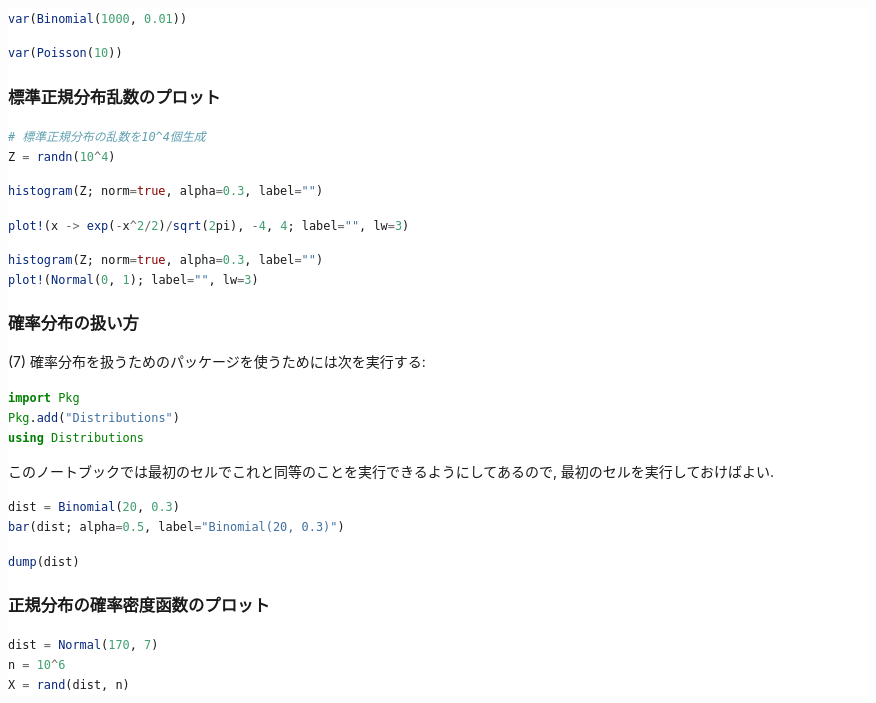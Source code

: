 ```julia colab={"base_uri": "https://localhost:8080/"} id="4SZYyweIOxtV" outputId="380195ee-eea8-4bd7-8827-cc917e79aabe"
var(Binomial(1000, 0.01))
```

```julia colab={"base_uri": "https://localhost:8080/"} id="eertsThrO7eC" outputId="cf7a6e46-dede-4aa0-d324-21b8fabba2ce"
var(Poisson(10))
```


### 標準正規分布乱数のプロット


```julia colab={"base_uri": "https://localhost:8080/"} id="685fde1b" outputId="9a0841ea-eac2-456a-9db5-f32f2fe10c4f"
# 標準正規分布の乱数を10^4個生成
Z = randn(10^4)
```

```julia colab={"base_uri": "https://localhost:8080/", "height": 271} id="dd456229" outputId="79ad5d62-0d34-4896-ed23-d4ce61ea95c0"
histogram(Z; norm=true, alpha=0.3, label="")
```

```julia colab={"base_uri": "https://localhost:8080/", "height": 271} id="6b0c7bb9" outputId="5da92b87-c336-4da3-aa07-fed075f7b73b"
plot!(x -> exp(-x^2/2)/sqrt(2pi), -4, 4; label="", lw=3)
```

```julia colab={"base_uri": "https://localhost:8080/", "height": 271} id="mJHuyPRsQkM5" outputId="6394cb89-dbba-410f-e1ce-d2dfe318b7bc"
histogram(Z; norm=true, alpha=0.3, label="")
plot!(Normal(0, 1); label="", lw=3)
```


### 確率分布の扱い方

(7) 確率分布を扱うためのパッケージを使うためには次を実行する:

```julia
import Pkg
Pkg.add("Distributions")
using Distributions
```

このノートブックでは最初のセルでこれと同等のことを実行できるようにしてあるので, 最初のセルを実行しておけばよい.


```julia colab={"base_uri": "https://localhost:8080/", "height": 271} id="603ea88c" outputId="85728fcc-dd89-4dcc-8f8f-10cebf62ece4"
dist = Binomial(20, 0.3)
bar(dist; alpha=0.5, label="Binomial(20, 0.3)")
```

```julia colab={"base_uri": "https://localhost:8080/"} id="7RbKzbFKRgsU" outputId="220d50b3-ff99-41f4-ea87-7a27acef87c7"
dump(dist)
```


### 正規分布の確率密度函数のプロット


```julia colab={"base_uri": "https://localhost:8080/"} id="b63eae5d" outputId="fe5b865e-41b5-438f-c5d9-4a83d08f41e5"
dist = Normal(170, 7)
n = 10^6
X = rand(dist, n)
```
